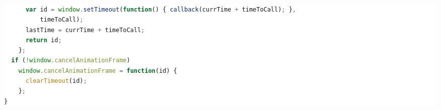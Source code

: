 ```ts
      var id = window.setTimeout(function() { callback(currTime + timeToCall); },
          timeToCall);
      lastTime = currTime + timeToCall;
      return id;
    };
  if (!window.cancelAnimationFrame)
    window.cancelAnimationFrame = function(id) {
      clearTimeout(id);
    };
}
```
